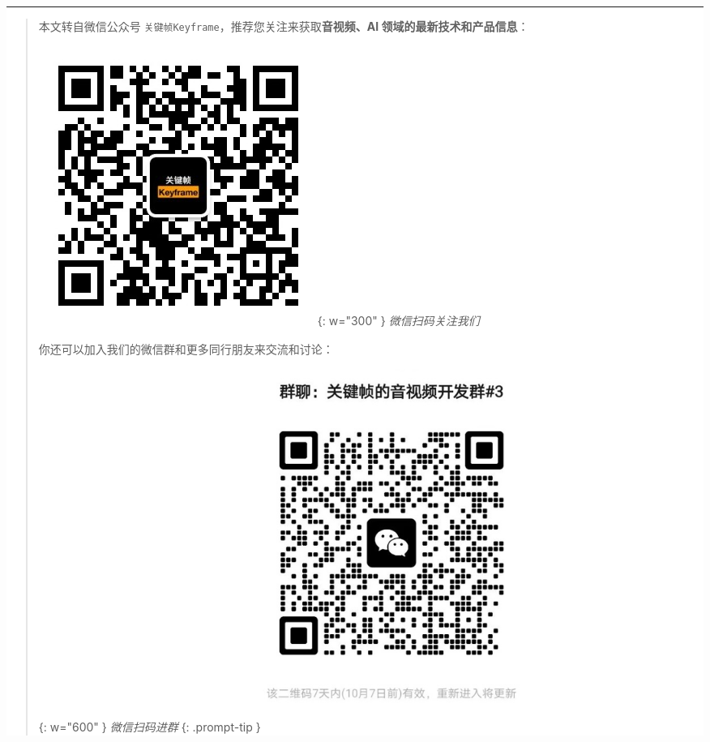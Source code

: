 



---

> 本文转自微信公众号 `关键帧Keyframe`，推荐您关注来获取**音视频、AI 领域的最新技术和产品信息**：
>
>![微信公众号](assets/img/keyframe-mp.jpg){: w="300" }
>_微信扫码关注我们_
>
>你还可以加入我们的微信群和更多同行朋友来交流和讨论：
>
>![关键帧的音视频开发群](assets/img/av-wechat-group.jpg){: w="600" }
>_微信扫码进群_
{: .prompt-tip }

